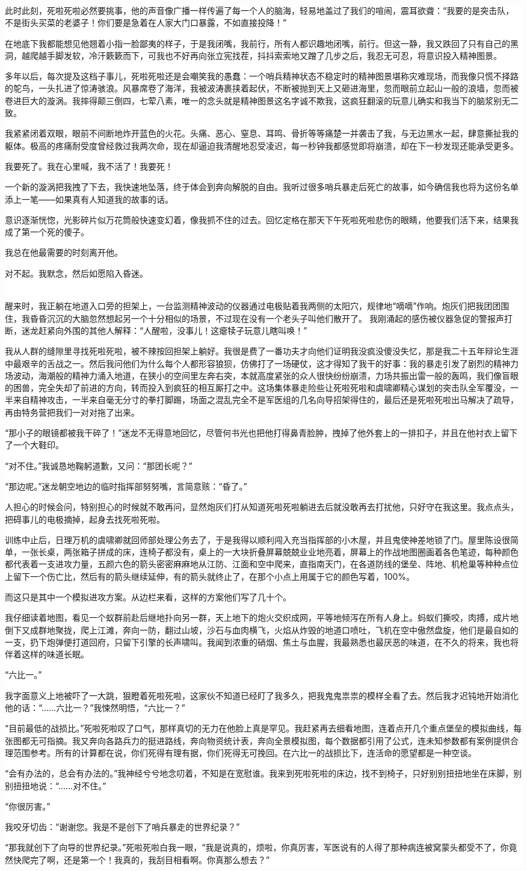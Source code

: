 此时此刻，死啦死啦必然要挑事，他的声音像广播一样传遍了每一个人的脑海，轻易地盖过了我们的喧闹，震耳欲聋：“我要的是突击队，不是街头买菜的老婆子！你们要是急着在人家大门口暴露，不如直接投降！”

在地底下我都能想见他翘着小指一脸鄙夷的样子，于是我闭嘴，我前行，所有人都识趣地闭嘴，前行。但这一静，我又跌回了只有自己的黑洞，越爬越手脚发软，冷汗簌簌而下，可我也不好再向张立宪找茬，抖抖索索地又蹭了几步之后，我忍无可忍，将意识投入精神图景。

多年以后，每次提及这档子事儿，死啦死啦还是会嘲笑我的愚蠢：一个哨兵精神状态不稳定时的精神图景堪称灾难现场，而我像只慌不择路的鸵鸟，一头扎进了惊涛骇浪。风暴席卷了海洋，我被波涛裹挟着起伏，不断被抛到天上又砸进海里，忽而眼前立起山一般的浪墙，忽而被卷进巨大的漩涡。我摔得颠三倒四，七荤八素，唯一的念头就是精神图景这名字诚不欺我，这疯狂翻滚的玩意儿确实和我当下的脑浆别无二致。

我紧紧闭着双眼，眼前不间断地炸开蓝色的火花。头痛、恶心、窒息、耳鸣、骨折等等痛楚一并袭击了我，与无边黑水一起，肆意撕扯我的躯体。极高的疼痛耐受度曾经救过我两次命，现在却逼迫我清醒地忍受凌迟，每一秒钟我都感觉即将崩溃，却在下一秒发现还能承受更多。

我要死了。我在心里喊，我不活了！我要死！

一个新的漩涡把我拽了下去，我快速地坠落，终于体会到奔向解脱的自由。我听过很多哨兵暴走后死亡的故事，如今确信我也将为这份名单添上一笔——如果真有人知道我的故事的话。

意识逐渐恍惚，光影碎片似万花筒般快速变幻着，像我抓不住的过去。回忆定格在那天下午死啦死啦悲伤的眼睛，他要我们活下来，结果我成了第一个死的傻子。

我总在他最需要的时刻离开他。

对不起。我默念，然后如愿陷入昏迷。

<br>
醒来时，我正躺在地道入口旁的担架上，一台监测精神波动的仪器通过电极贴着我两侧的太阳穴，规律地“嘀嘀”作响。炮灰们把我团团围住，我昏昏沉沉的大脑忽然想起另一个十分相似的场景，不过现在没有一个老头子叫他们散开了。
我刚涌起的感伤被仪器急促的警报声打断，迷龙赶紧向外围的其他人解释：“人醒啦，没事儿！这瘪犊子玩意儿瞎叫唤！”

我从人群的缝隙里寻找死啦死啦，被不辣按回担架上躺好。我很是费了一番功夫才向他们证明我没疯没傻没失忆，那是我二十五年辩论生涯中最艰辛的舌战之一。然后我问他们为什么每个人都形容狼狈，仿佛打了一场硬仗，这才得知了我干的好事：我的暴走引发了剧烈的精神力场波动，海潮般的精神力涌入地道，在狭小的空间里左奔右突，本就高度紧张的众人很快纷纷崩溃，力场共振出雷一般的轰鸣，我们像盲眼的困兽，完全失却了前进的方向，转而投入到疯狂的相互厮打之中。这场集体暴走险些让死啦死啦和虞啸卿精心谋划的突击队全军覆没，一半来自精神攻击，一半来自毫无分寸的拳打脚踢，场面之混乱完全不是军医组的几名向导招架得住的，最后还是死啦死啦出马解决了疏导，再由特务营把我们一对对拖了出来。

“那小子的眼镜都被我干碎了！”迷龙不无得意地回忆，尽管何书光也把他打得鼻青脸肿，拽掉了他外套上的一排扣子，并且在他衬衣上留下了一个大鞋印。

“对不住。”我诚恳地鞠躬道歉，又问：“那团长呢？”

“那边呢。”迷龙朝空地边的临时指挥部努努嘴，言简意赅：“昏了。”

人担心的时候会问，特别担心的时候就不敢再问，显然炮灰们打从知道死啦死啦躺进去后就没敢再去打扰他，只好守在我这里。我点点头，把碍事儿的电极摘掉，起身去找死啦死啦。

训练中止后，日理万机的虞啸卿就回师部处理公务去了，于是我得以顺利闯入充当指挥部的小木屋，并且鬼使神差地锁了门。屋里陈设很简单，一张长桌，两张箱子拼成的床，连椅子都没有，桌上的一大块折叠屏幕兢兢业业地亮着，屏幕上的作战地图圈画着各色笔迹，每种颜色都代表着一支进攻力量，五颜六色的箭头密密麻麻地从江防、江面和空中爬来，直指南天门，在各道防线的堡垒、阵地、机枪巢等种种点位上留下一个伤亡比，然后有的箭头继续延伸，有的箭头就终止了，在那个小点上用属于它的颜色写着，100%。

而这只是其中一个模拟进攻方案。从边栏来看，这样的方案他们写了几十个。

我仔细读着地图，看见一个蚁群前赴后继地扑向另一群，天上地下的炮火交织成网，平等地倾泻在所有人身上。蚂蚁们撕咬，肉搏，成片地倒下又成群地聚拢，爬上江滩，奔向一防，翻过山坡，沙石与血肉横飞，火焰从炸毁的地道口喷吐，飞机在空中傲然盘旋，他们是最自如的一支，扔下炮弹便打道回府，只留下引擎的长声啸叫。我闻到浓重的硝烟、焦土与血腥，我最熟悉也最厌恶的味道，在不久的将来，我也将伴着这样的味道长眠。

“六比一。”

我字面意义上地被吓了一大跳，狠瞪着死啦死啦，这家伙不知道已经盯了我多久，把我鬼鬼祟祟的模样全看了去。然后我才迟钝地开始消化他的话：“……六比一？”我悚然明悟，“六比一？”

“目前最低的战损比。”死啦死啦叹了口气，那样真切的无力在他脸上真是罕见。我赶紧再去细看地图，连着点开几个重点堡垒的模拟曲线，每张图都无可指摘。我又奔向各路兵力的挺进路线，奔向物资统计表，奔向全景模拟图，每个数据都引用了公式，连未知参数都有案例提供合理范围参考。所有的计算都在说，你们死得有理有据，你们死得无可挽回。在六比一的战损比下，连活命的愿望都是一种空谈。

“会有办法的，总会有办法的。”我神经兮兮地念叨着，不知是在宽慰谁。我来到死啦死啦的床边，找不到椅子，只好别别扭扭地坐在床脚，别别扭扭地说：“……对不住。”

“你很厉害。”

我咬牙切齿：“谢谢您。我是不是创下了哨兵暴走的世界纪录？”

“那我就创下了向导的世界纪录。”死啦死啦白我一眼，“我是说真的，烦啦，你真厉害，军医说有的人得了那种病连被窝蒙头都受不了，你竟然快爬完了啊，还是第一个！我真的，我刮目相看啊。你真那么想去？”
